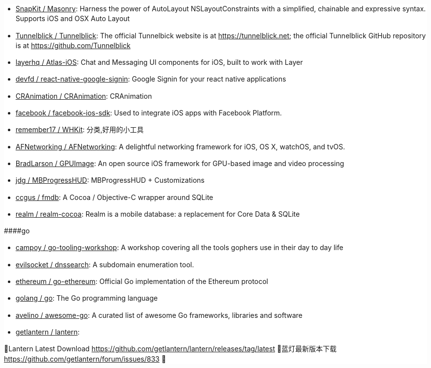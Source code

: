 * [SnapKit / Masonry](https://github.com/SnapKit/Masonry): 
        Harness the power of AutoLayout NSLayoutConstraints with a simplified, chainable and expressive syntax. Supports iOS and OSX Auto Layout
      
* [Tunnelblick / Tunnelblick](https://github.com/Tunnelblick/Tunnelblick): 
        The official Tunnelbick website is at https://tunnelblick.net; the official Tunnelblick GitHub repository is at https://github.com/Tunnelblick
      
* [layerhq / Atlas-iOS](https://github.com/layerhq/Atlas-iOS): 
        Chat and Messaging UI components for iOS, built to work with Layer
      
* [devfd / react-native-google-signin](https://github.com/devfd/react-native-google-signin): 
        Google Signin for your react native applications
      
* [CRAnimation / CRAnimation](https://github.com/CRAnimation/CRAnimation): 
        CRAnimation
      
* [facebook / facebook-ios-sdk](https://github.com/facebook/facebook-ios-sdk): 
        Used to integrate iOS apps with Facebook Platform.
      
* [remember17 / WHKit](https://github.com/remember17/WHKit): 
        分类,好用的小工具
      
* [AFNetworking / AFNetworking](https://github.com/AFNetworking/AFNetworking): 
        A delightful networking framework for iOS, OS X, watchOS, and tvOS.
      
* [BradLarson / GPUImage](https://github.com/BradLarson/GPUImage): 
        An open source iOS framework for GPU-based image and video processing
      
* [jdg / MBProgressHUD](https://github.com/jdg/MBProgressHUD): 
        MBProgressHUD + Customizations
      
* [ccgus / fmdb](https://github.com/ccgus/fmdb): 
        A Cocoa / Objective-C wrapper around SQLite
      
* [realm / realm-cocoa](https://github.com/realm/realm-cocoa): 
        Realm is a mobile database: a replacement for Core Data & SQLite
      

####go
* [campoy / go-tooling-workshop](https://github.com/campoy/go-tooling-workshop): 
        A workshop covering all the tools gophers use in their day to day life
      
* [evilsocket / dnssearch](https://github.com/evilsocket/dnssearch): 
        A subdomain enumeration tool.
      
* [ethereum / go-ethereum](https://github.com/ethereum/go-ethereum): 
        Official Go implementation of the Ethereum protocol
      
* [golang / go](https://github.com/golang/go): 
        The Go programming language
      
* [avelino / awesome-go](https://github.com/avelino/awesome-go): 
        A curated list of awesome Go frameworks, libraries and software
      
* [getlantern / lantern](https://github.com/getlantern/lantern): 
        
🔴Lantern Latest Download https://github.com/getlantern/lantern/releases/tag/latest 🔴蓝灯最新版本下载 https://github.com/getlantern/forum/issues/833 🔴 
      